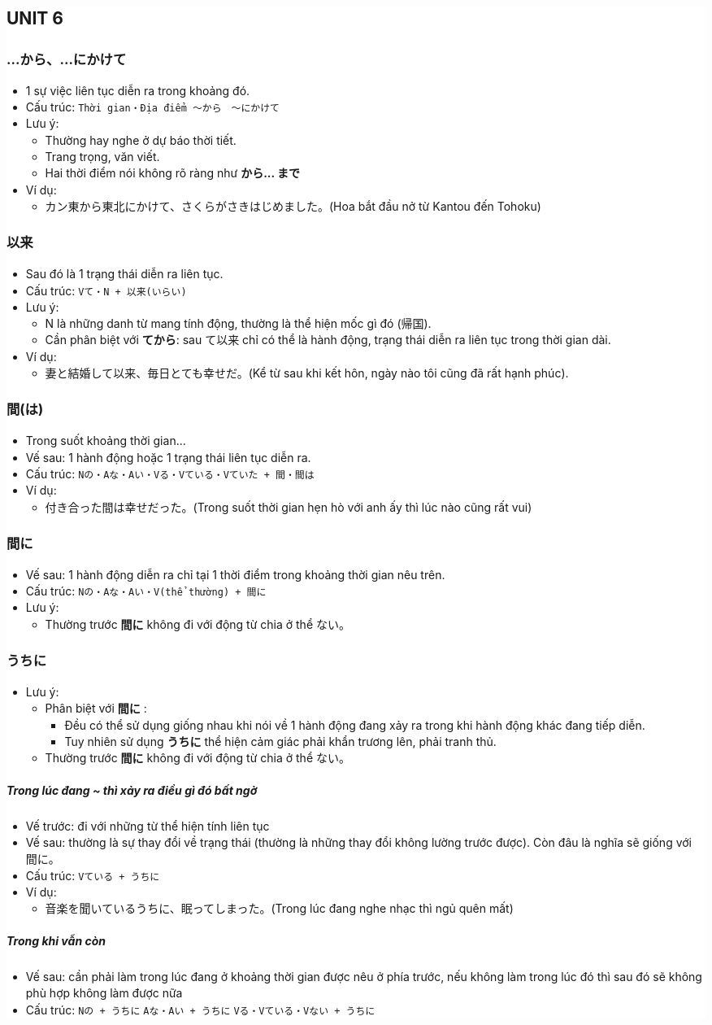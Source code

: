 ## UNIT 6
### ...から、...にかけて
- 1 sự việc liên tục diễn ra trong khoảng đó.
- Cấu trúc:
	`Thời gian・Địa điểm 〜から　〜にかけて`
- Lưu ý:
	- Thường hay nghe ở dự báo thời tiết.
	- Trang trọng, văn viết.
	- Hai thời điểm nói không rõ ràng như **から... まで**
- Ví dụ:
	- カン東から東北にかけて、さくらがさきはじめました。(Hoa bắt đầu nở từ Kantou đến Tohoku)

### 以来
- Sau đó là 1 trạng thái diễn ra liên tục.
- Cấu trúc:
	`Vて・N + 以来(いらい)`
- Lưu ý:
	- N là những danh từ mang tính động, thường là thể hiện mốc gì đó (帰国).
	- Cần phân biệt với **てから**:  sau て以来 chỉ có thể là hành động, trạng thái diễn ra liên tục trong thời gian dài.
- Ví dụ:
	- 妻と結婚して以来、毎日とても幸せだ。(Kể từ sau khi kết hôn, ngày nào tôi cũng đã rất hạnh phúc).

### 間(は)
- Trong suốt khoảng thời gian...
- Vế sau: 1 hành động hoặc 1 trạng thái liên tục diễn ra.
- Cấu trúc:
	`Nの・Aな・Aい・Vる・Vている・Vていた + 間・間は`
- Ví dụ:
	- 付き合った間は幸せだった。(Trong suốt thời gian hẹn hò với anh ấy thì lúc nào cũng rất vui)

### 間に
- Vế sau: 1 hành động diễn ra chỉ tại 1 thời điểm trong khoảng thời gian nêu trên.
- Cấu trúc:
	`Nの・Aな・Aい・V(thể thường) + 間に`
- Lưu ý:
	- Thường trước **間に** không đi với động từ chia ở thể ない。

### うちに
- Lưu ý:
	-  Phân biệt với **間に** : 
		- Đều có thể sử dụng giống nhau khi nói về 1 hành động đang xảy ra trong khi hành động khác đang tiếp diễn.
		- Tuy nhiên sử dụng **うちに** thể hiện cảm giác phải khẩn trương lên, phải tranh thủ.
	- Thường trước **間に** không đi với động từ chia ở thể ない。
##### Trong lúc đang ~ thì xảy ra điều gì đó bất ngờ
- Vế trước: đi với những từ thể hiện tính liên tục
- Vế sau: thường là sự thay đổi về trạng thái (thường là những thay đổi không lường trước được). Còn đâu là nghĩa sẽ giống với 間に。
- Cấu trúc:
	`Vている + うちに`
- Ví dụ:
	- 音楽を聞いているうちに、眠ってしまった。(Trong lúc đang nghe nhạc thì ngủ quên mất)
##### Trong khi vẫn còn
- Vế sau: cần phải làm trong lúc đang ở khoảng thời gian được nêu ở phía trước, nếu không làm trong lúc đó thì sau đó sẽ không phù hợp không làm được nữa
- Cấu trúc:
	`Nの + うちに`
	`Aな・Aい + うちに`
	`Vる・Vている・Vない + うちに`